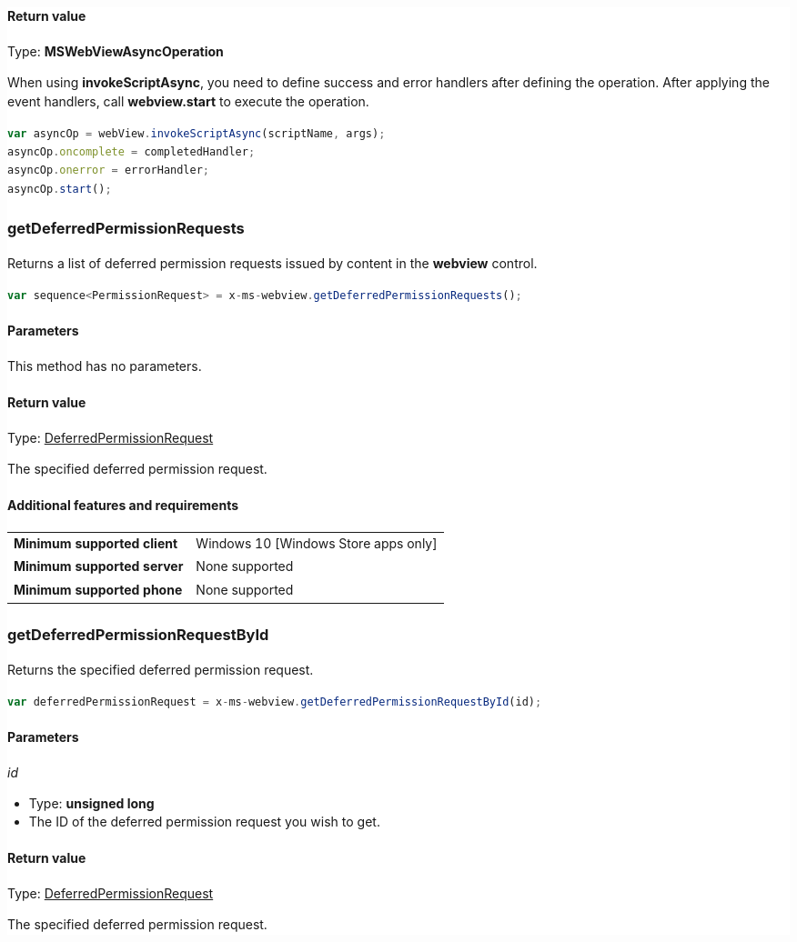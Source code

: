 #### Return value
Type: **MSWebViewAsyncOperation**

When using **invokeScriptAsync**, you need to define success and error handlers after defining the operation. After applying the event handlers, call **webview.start** to execute the operation.

```js
var asyncOp = webView.invokeScriptAsync(scriptName, args);
asyncOp.oncomplete = completedHandler;
asyncOp.onerror = errorHandler;
asyncOp.start();
```

### getDeferredPermissionRequests

Returns a list of deferred permission requests issued by content in the **webview** control.

```js
var sequence<PermissionRequest> = x-ms-webview.getDeferredPermissionRequests();
```
#### Parameters
This method has no parameters.

#### Return value
Type: [DeferredPermissionRequest](./webview/DeferredPermissionRequest.md)

The specified deferred permission request.

#### Additional features and requirements

|            |      |
|------------|------|
|**Minimum supported client** |Windows 10 [Windows Store apps only] |    
|**Minimum supported server** |None supported|   
|**Minimum supported phone**  |None supported |    


### getDeferredPermissionRequestById

Returns the specified deferred permission request. 

```js
var deferredPermissionRequest = x-ms-webview.getDeferredPermissionRequestById(id);
```
#### Parameters
*id*
* Type: **unsigned long**
* The ID of the deferred permission request you wish to get.

#### Return value
Type: [DeferredPermissionRequest](./webview/DeferredPermissionRequest.md)

The specified deferred permission request.

